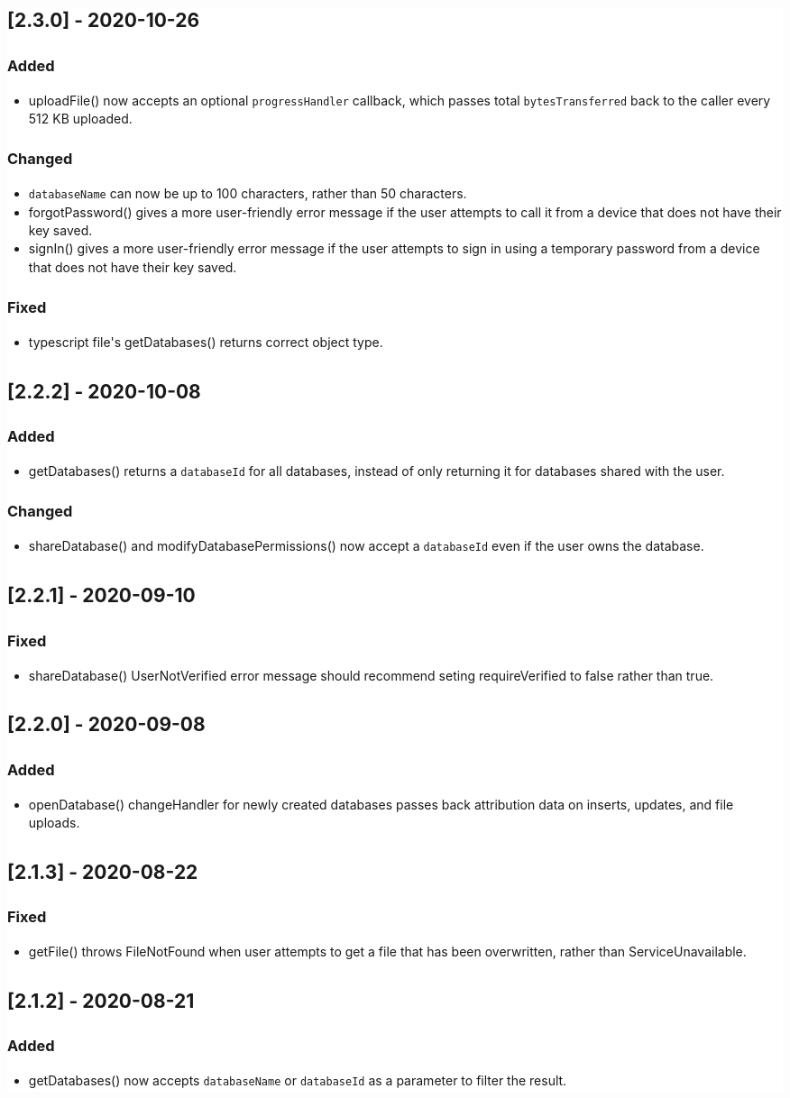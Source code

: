 ## [2.3.0] - 2020-10-26
### Added
- uploadFile() now accepts an optional `progressHandler` callback, which passes total `bytesTransferred` back to the caller every 512 KB uploaded.

### Changed
- `databaseName` can now be up to 100 characters, rather than 50 characters.
- forgotPassword() gives a more user-friendly error message if the user attempts to call it from a device that does not have their key saved.
- signIn() gives a more user-friendly error message if the user attempts to sign in using a temporary password from a device that does not have their key saved.

### Fixed
- typescript file's getDatabases() returns correct object type.

## [2.2.2] - 2020-10-08
### Added
- getDatabases() returns a `databaseId` for all databases, instead of only returning it for databases shared with the user.

### Changed
- shareDatabase() and modifyDatabasePermissions() now accept a `databaseId` even if the user owns the database.

## [2.2.1] - 2020-09-10
### Fixed
- shareDatabase() UserNotVerified error message should recommend seting requireVerified to false rather than true.

## [2.2.0] - 2020-09-08
### Added
- openDatabase() changeHandler for newly created databases passes back attribution data on inserts, updates, and file uploads.

## [2.1.3] - 2020-08-22
### Fixed
- getFile() throws FileNotFound when user attempts to get a file that has been overwritten, rather than ServiceUnavailable.

## [2.1.2] - 2020-08-21
### Added
- getDatabases() now accepts `databaseName` or `databaseId` as a parameter to filter the result.
